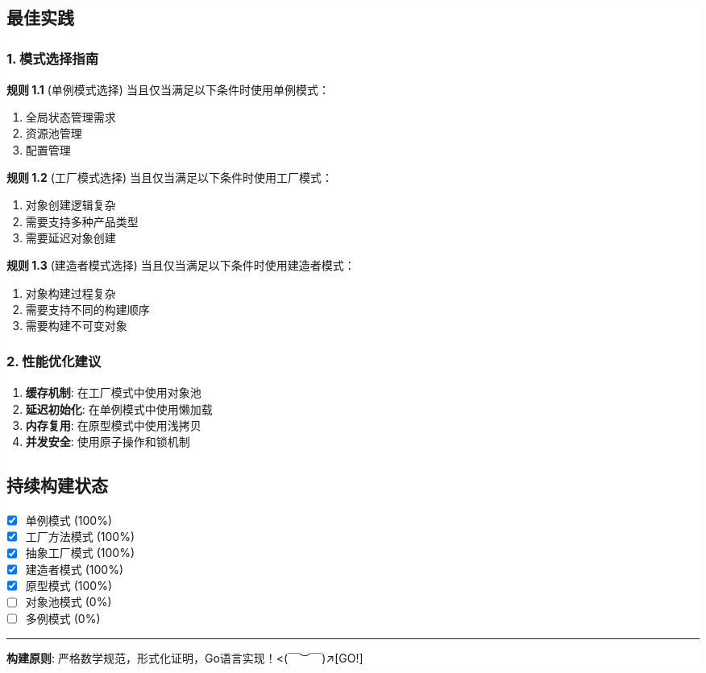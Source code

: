 ## 最佳实践

### 1. 模式选择指南

**规则 1.1** (单例模式选择)
当且仅当满足以下条件时使用单例模式：

1. 全局状态管理需求
2. 资源池管理
3. 配置管理

**规则 1.2** (工厂模式选择)
当且仅当满足以下条件时使用工厂模式：

1. 对象创建逻辑复杂
2. 需要支持多种产品类型
3. 需要延迟对象创建

**规则 1.3** (建造者模式选择)
当且仅当满足以下条件时使用建造者模式：

1. 对象构建过程复杂
2. 需要支持不同的构建顺序
3. 需要构建不可变对象

### 2. 性能优化建议

1. **缓存机制**: 在工厂模式中使用对象池
2. **延迟初始化**: 在单例模式中使用懒加载
3. **内存复用**: 在原型模式中使用浅拷贝
4. **并发安全**: 使用原子操作和锁机制

## 持续构建状态

- [x] 单例模式 (100%)
- [x] 工厂方法模式 (100%)
- [x] 抽象工厂模式 (100%)
- [x] 建造者模式 (100%)
- [x] 原型模式 (100%)
- [ ] 对象池模式 (0%)
- [ ] 多例模式 (0%)

---

**构建原则**: 严格数学规范，形式化证明，Go语言实现！<(￣︶￣)↗[GO!]
